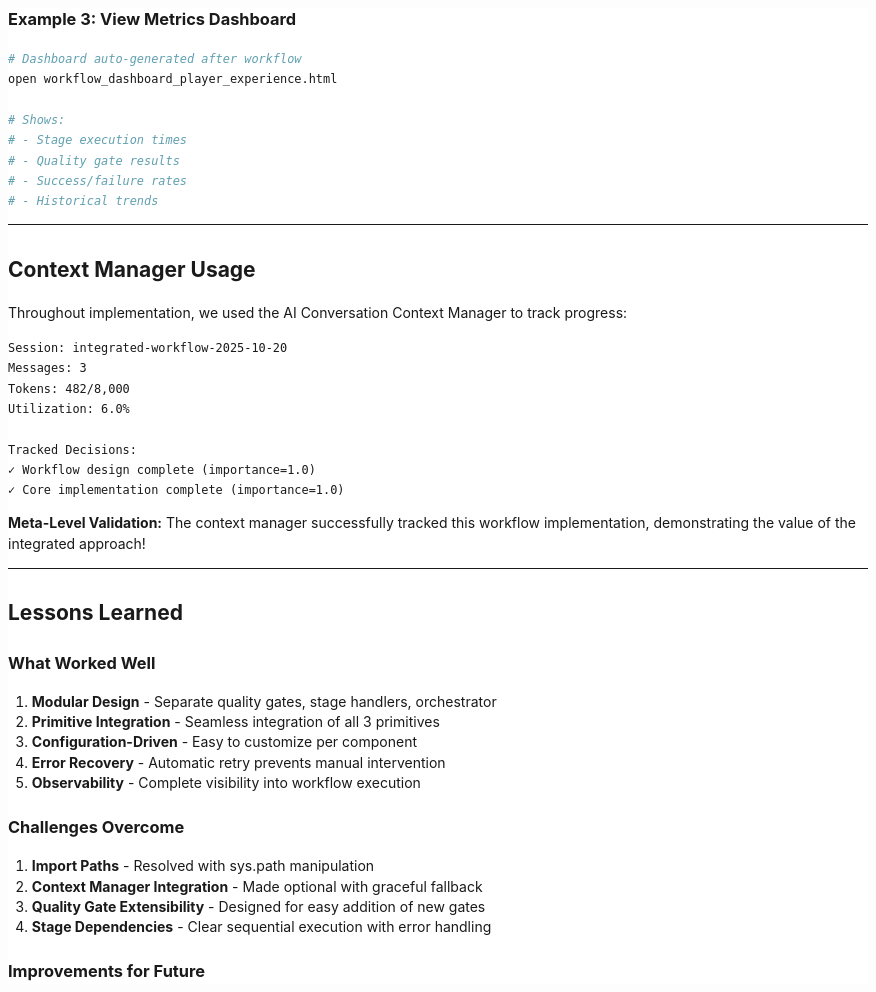 ### Example 3: View Metrics Dashboard

```bash
# Dashboard auto-generated after workflow
open workflow_dashboard_player_experience.html

# Shows:
# - Stage execution times
# - Quality gate results
# - Success/failure rates
# - Historical trends
```

---

## Context Manager Usage

Throughout implementation, we used the AI Conversation Context Manager to track progress:

```
Session: integrated-workflow-2025-10-20
Messages: 3
Tokens: 482/8,000
Utilization: 6.0%

Tracked Decisions:
✓ Workflow design complete (importance=1.0)
✓ Core implementation complete (importance=1.0)
```

**Meta-Level Validation:** The context manager successfully tracked this workflow implementation, demonstrating the value of the integrated approach!

---

## Lessons Learned

### What Worked Well

1. **Modular Design** - Separate quality gates, stage handlers, orchestrator
2. **Primitive Integration** - Seamless integration of all 3 primitives
3. **Configuration-Driven** - Easy to customize per component
4. **Error Recovery** - Automatic retry prevents manual intervention
5. **Observability** - Complete visibility into workflow execution

### Challenges Overcome

1. **Import Paths** - Resolved with sys.path manipulation
2. **Context Manager Integration** - Made optional with graceful fallback
3. **Quality Gate Extensibility** - Designed for easy addition of new gates
4. **Stage Dependencies** - Clear sequential execution with error handling

### Improvements for Future
